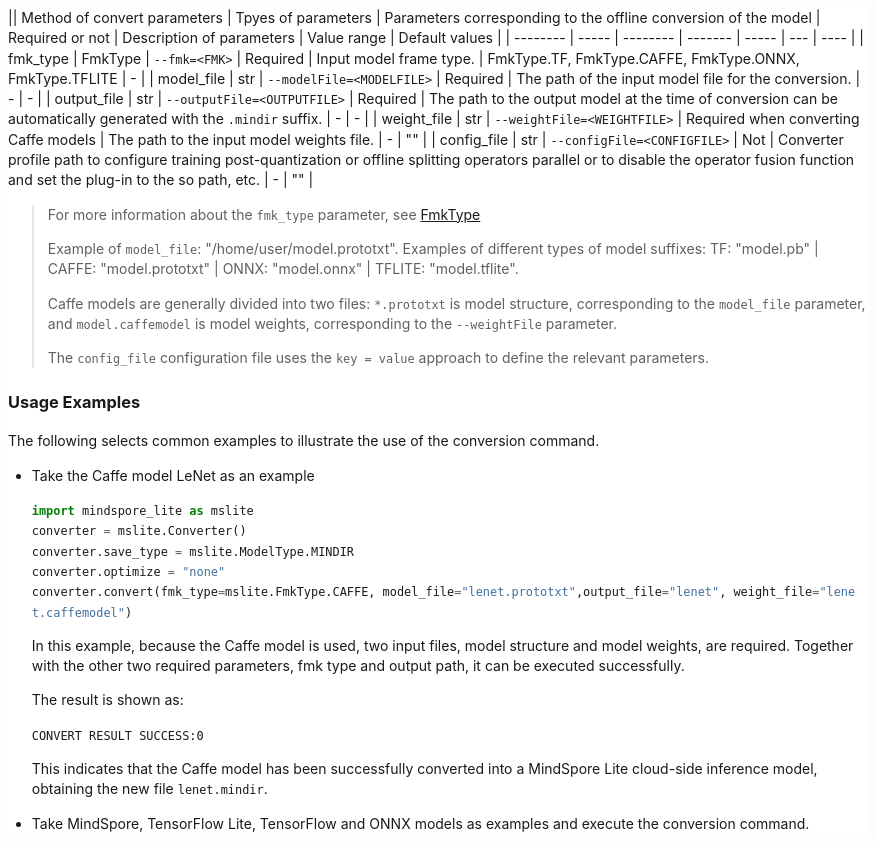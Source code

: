 || Method of convert parameters | Tpyes of parameters  | Parameters corresponding to the offline conversion of the model  |  Required or not   |  Description of parameters  | Value range | Default values |
| -------- | ----- | -------- | ------- | ----- | --- | ---- |
| fmk_type | FmkType | `--fmk=<FMK>`  | Required | Input model frame type. | FmkType.TF, FmkType.CAFFE, FmkType.ONNX, FmkType.TFLITE | - |
| model_file | str | `--modelFile=<MODELFILE>` | Required | The path of the input model file for the conversion. | - | - |
| output_file | str | `--outputFile=<OUTPUTFILE>` | Required | The path to the output model at the time of conversion can be automatically generated with the `.mindir` suffix. | - | - |
| weight_file | str | `--weightFile=<WEIGHTFILE>` | Required when converting Caffe models | The path to the input model weights file. | - | "" |
| config_file | str | `--configFile=<CONFIGFILE>` | Not | Converter profile path to configure training post-quantization or offline splitting operators parallel or to disable the operator fusion function and set the plug-in to the so path, etc. | - | "" |

> For more information about the `fmk_type` parameter, see [FmkType](https://mindspore.cn/lite/api/en/r2.3.2/mindspore_lite/mindspore_lite.FmkType.html)
>
> Example of `model_file`: "/home/user/model.prototxt". Examples of different types of model suffixes: TF: "model.pb" | CAFFE: "model.prototxt" | ONNX: "model.onnx" | TFLITE: "model.tflite".
>
> Caffe models are generally divided into two files: `*.prototxt` is model structure, corresponding to the `model_file` parameter, and `model.caffemodel` is model weights, corresponding to the `--weightFile` parameter.
>
> The `config_file` configuration file uses the `key = value` approach to define the relevant parameters.
>

### Usage Examples

The following selects common examples to illustrate the use of the conversion command.

- Take the Caffe model LeNet as an example

    ```python
    import mindspore_lite as mslite
    converter = mslite.Converter()
    converter.save_type = mslite.ModelType.MINDIR
    converter.optimize = "none"
    converter.convert(fmk_type=mslite.FmkType.CAFFE, model_file="lenet.prototxt",output_file="lenet", weight_file="lenet.caffemodel")
    ```

    In this example, because the Caffe model is used, two input files, model structure and model weights, are required. Together with the other two required parameters, fmk type and output path, it can be executed successfully.

    The result is shown as:

    ```text
    CONVERT RESULT SUCCESS:0
    ```

    This indicates that the Caffe model has been successfully converted into a MindSpore Lite cloud-side inference model, obtaining the new file `lenet.mindir`.

- Take MindSpore, TensorFlow Lite, TensorFlow and ONNX models as examples and execute the conversion command.
